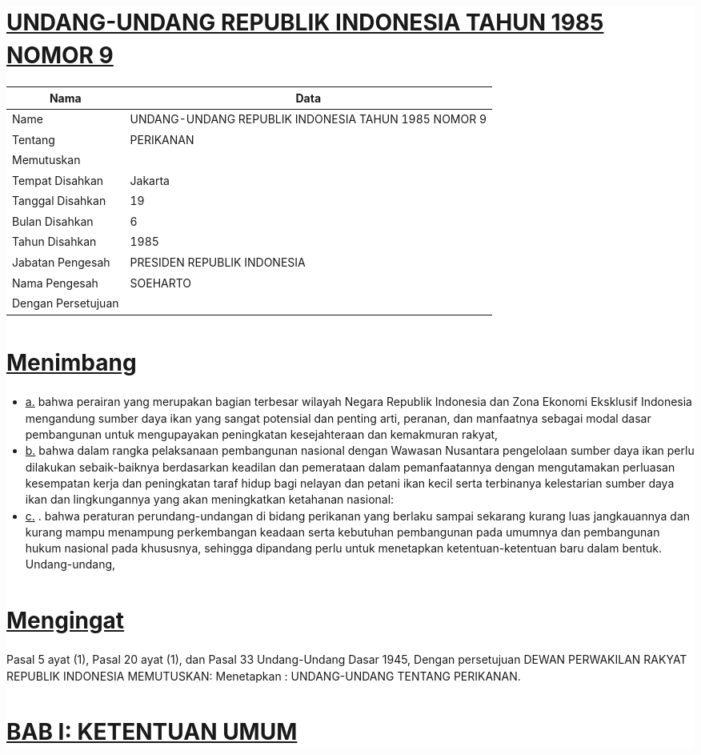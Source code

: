 # [UNDANG-UNDANG REPUBLIK INDONESIA TAHUN 1985 NOMOR 9](http://example.org/legal/peraturan/uu/1985/9)

| Nama | Data |
| ------ | ----- |
|Name|UNDANG-UNDANG REPUBLIK INDONESIA TAHUN 1985 NOMOR 9|
|Tentang| PERIKANAN|
|Memutuskan||
|Tempat Disahkan|Jakarta|
|Tanggal Disahkan|19|
|Bulan Disahkan|6|
|Tahun Disahkan|1985|
|Jabatan Pengesah|PRESIDEN REPUBLIK INDONESIA|
|Nama Pengesah|SOEHARTO|
|Dengan Persetujuan||
# [Menimbang](http://example.org/legal/peraturan/uu/1985/9/menimbang)

* [a.](http://example.org/legal/peraturan/uu/1985/9/menimbang/huruf/a) bahwa perairan yang merupakan bagian terbesar wilayah Negara Republik Indonesia dan Zona Ekonomi Eksklusif Indonesia mengandung sumber daya ikan yang sangat potensial dan penting arti, peranan, dan manfaatnya sebagai modal dasar pembangunan untuk mengupayakan peningkatan kesejahteraan dan kemakmuran rakyat,
* [b.](http://example.org/legal/peraturan/uu/1985/9/menimbang/huruf/b) bahwa dalam rangka pelaksanaan pembangunan nasional dengan Wawasan Nusantara pengelolaan sumber daya ikan perlu dilakukan sebaik-baiknya berdasarkan keadilan dan pemerataan dalam pemanfaatannya dengan mengutamakan perluasan kesempatan kerja dan peningkatan taraf hidup bagi nelayan dan petani ikan kecil serta terbinanya kelestarian sumber daya ikan dan lingkungannya yang akan meningkatkan ketahanan nasional:
* [c.](http://example.org/legal/peraturan/uu/1985/9/menimbang/huruf/c) . bahwa peraturan perundang-undangan di bidang perikanan yang berlaku sampai sekarang kurang luas jangkauannya dan kurang mampu menampung perkembangan keadaan serta kebutuhan pembangunan pada umumnya dan pembangunan hukum nasional pada khususnya, sehingga dipandang perlu untuk menetapkan ketentuan-ketentuan baru dalam bentuk. Undang-undang,
# [Mengingat](http://example.org/legal/peraturan/uu/1985/9/mengingat)
Pasal 5 ayat (1), Pasal 20 ayat (1), dan Pasal 33 Undang-Undang Dasar 1945, Dengan persetujuan DEWAN PERWAKILAN RAKYAT REPUBLIK INDONESIA MEMUTUSKAN: Menetapkan : UNDANG-UNDANG TENTANG PERIKANAN.

# [BAB I: KETENTUAN UMUM](http://example.org/legal/peraturan/uu/1985/9/bab/0001)
